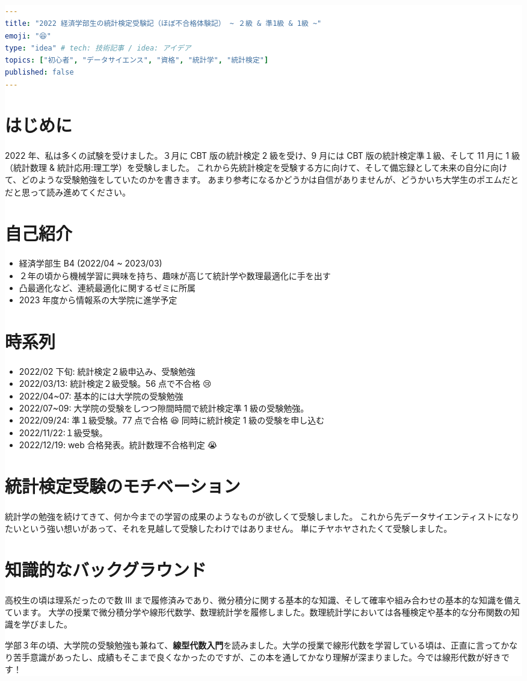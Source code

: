 ```yaml
---
title: "2022 経済学部生の統計検定受験記（ほぼ不合格体験記） ~ ２級 & 準1級 & 1級 ~"
emoji: "😆"
type: "idea" # tech: 技術記事 / idea: アイデア
topics: ["初心者", "データサイエンス", "資格", "統計学", "統計検定"]
published: false
---
```


# はじめに

2022 年、私は多くの試験を受けました。３月に CBT 版の統計検定 2 級を受け、9 月には CBT 版の統計検定準１級、そして 11 月に 1 級（統計数理 & 統計応用:理工学）を受験しました。
これから先統計検定を受験する方に向けて、そして備忘録として未来の自分に向けて、どのような受験勉強をしていたのかを書きます。
あまり参考になるかどうかは自信がありませんが、どうかいち大学生のポエムだとだと思って読み進めてください。

# 自己紹介

- 経済学部生 B4 (2022/04 ~ 2023/03)
- ２年の頃から機械学習に興味を持ち、趣味が高じて統計学や数理最適化に手を出す
- 凸最適化など、連続最適化に関するゼミに所属
- 2023 年度から情報系の大学院に進学予定

# 時系列

- 2022/02 下旬: 統計検定２級申込み、受験勉強
- 2022/03/13: 統計検定２級受験。56 点で不合格 😢
- 2022/04~07: 基本的には大学院の受験勉強
- 2022/07~09: 大学院の受験をしつつ隙間時間で統計検定準 1 級の受験勉強。
- 2022/09/24: 準１級受験。77 点で合格 😆
  同時に統計検定 1 級の受験を申し込む
- 2022/11/22:１級受験。
- 2022/12/19: web 合格発表。統計数理不合格判定 😭

# 統計検定受験のモチベーション

統計学の勉強を続けてきて、何か今までの学習の成果のようなものが欲しくて受験しました。
これから先データサイエンティストになりたいという強い想いがあって、それを見越して受験したわけではありません。
単にチヤホヤされたくて受験しました。

# 知識的なバックグラウンド

高校生の頃は理系だったので数 Ⅲ まで履修済みであり、微分積分に関する基本的な知識、そして確率や組み合わせの基本的な知識を備えています。
大学の授業で微分積分学や線形代数学、数理統計学を履修しました。数理統計学においては各種検定や基本的な分布関数の知識を学びました。

学部３年の頃、大学院の受験勉強も兼ねて、**線型代数入門**を読みました。大学の授業で線形代数を学習している頃は、正直に言ってかなり苦手意識があったし、成績もそこまで良くなかったのですが、この本を通してかなり理解が深まりました。今では線形代数が好きです！
